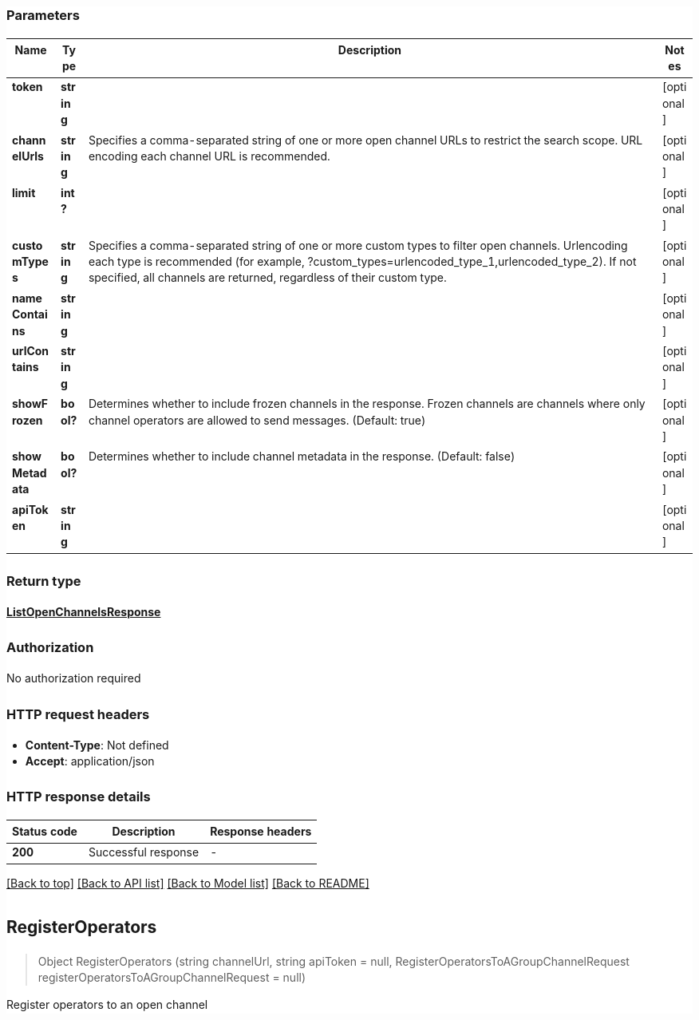 ### Parameters


Name | Type | Description  | Notes
------------- | ------------- | ------------- | -------------
 **token** | **string**|  | [optional] 
 **channelUrls** | **string**| Specifies a comma-separated string of one or more open channel URLs to restrict the search scope. URL encoding each channel URL is recommended. | [optional] 
 **limit** | **int?**|  | [optional] 
 **customTypes** | **string**| Specifies a comma-separated string of one or more custom types to filter open channels. Urlencoding each type is recommended (for example, ?custom_types&#x3D;urlencoded_type_1,urlencoded_type_2). If not specified, all channels are returned, regardless of their custom type. | [optional] 
 **nameContains** | **string**|  | [optional] 
 **urlContains** | **string**|  | [optional] 
 **showFrozen** | **bool?**| Determines whether to include frozen channels in the response. Frozen channels are channels where only channel operators are allowed to send messages. (Default: true) | [optional] 
 **showMetadata** | **bool?**| Determines whether to include channel metadata in the response. (Default: false) | [optional] 
 **apiToken** | **string**|  | [optional] 

### Return type

[**ListOpenChannelsResponse**](ListOpenChannelsResponse.md)

### Authorization

No authorization required

### HTTP request headers

- **Content-Type**: Not defined
- **Accept**: application/json


### HTTP response details
| Status code | Description | Response headers |
|-------------|-------------|------------------|
| **200** | Successful response |  -  |

[[Back to top]](#)
[[Back to API list]](../README.md#documentation-for-api-endpoints)
[[Back to Model list]](../README.md#documentation-for-models)
[[Back to README]](../README.md)


## RegisterOperators

> Object RegisterOperators (string channelUrl, string apiToken = null, RegisterOperatorsToAGroupChannelRequest registerOperatorsToAGroupChannelRequest = null)

Register operators to an open channel

